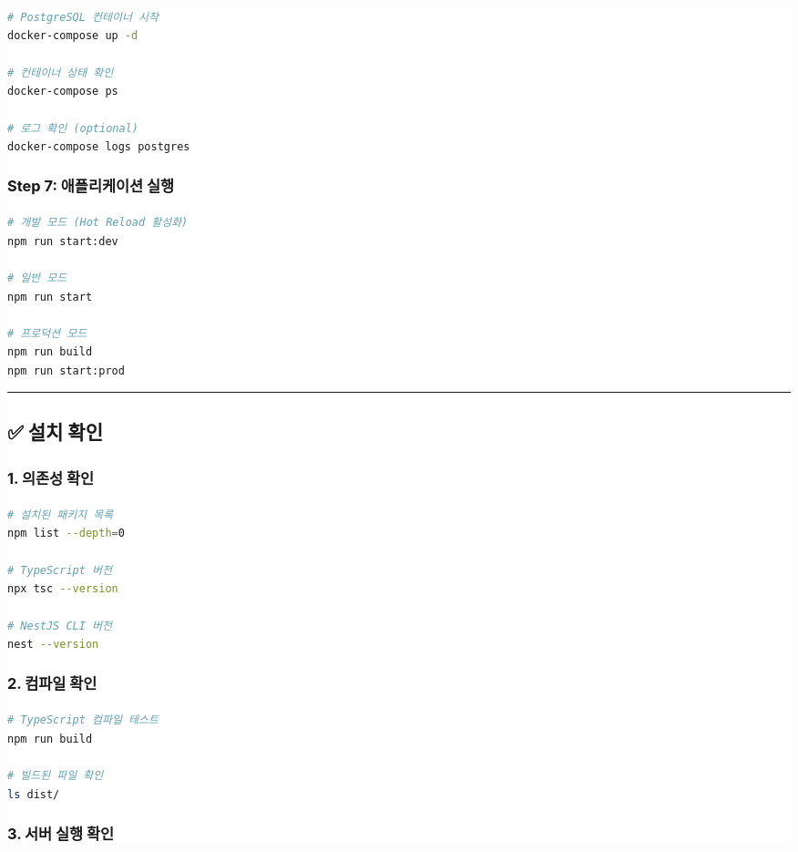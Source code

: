 ```bash
# PostgreSQL 컨테이너 시작
docker-compose up -d

# 컨테이너 상태 확인
docker-compose ps

# 로그 확인 (optional)
docker-compose logs postgres
```

### Step 7: 애플리케이션 실행

```bash
# 개발 모드 (Hot Reload 활성화)
npm run start:dev

# 일반 모드
npm run start

# 프로덕션 모드
npm run build
npm run start:prod
```

---

## ✅ 설치 확인

### 1. 의존성 확인

```bash
# 설치된 패키지 목록
npm list --depth=0

# TypeScript 버전
npx tsc --version

# NestJS CLI 버전
nest --version
```

### 2. 컴파일 확인

```bash
# TypeScript 컴파일 테스트
npm run build

# 빌드된 파일 확인
ls dist/
```

### 3. 서버 실행 확인
